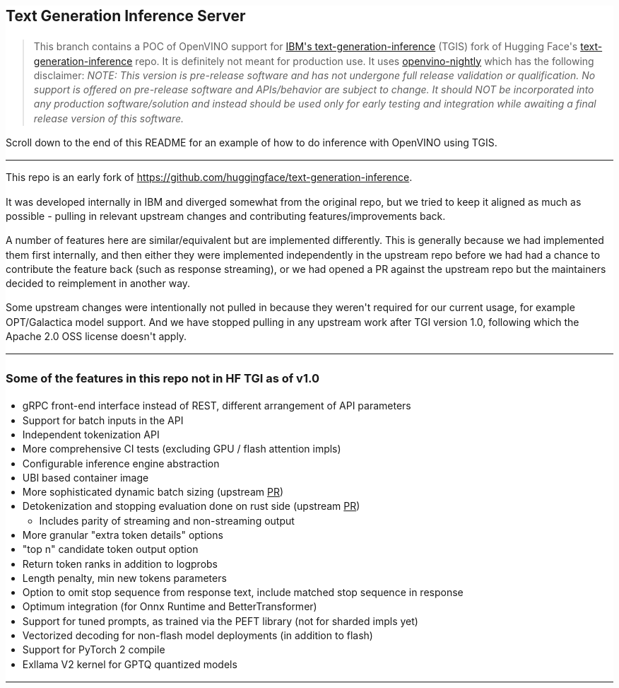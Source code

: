 ## Text Generation Inference Server

> This branch contains a POC of OpenVINO support for [IBM's text-generation-inference](https://github.com/IBM/text-generation-inference) (TGIS) fork of Hugging Face's [text-generation-inference](https://github.com/huggingface/text-generation-inference) repo.
It is definitely not meant for production use. It uses [openvino-nightly](https://pypi.org/project/openvino-nightly/) which has the following disclaimer: *NOTE: This version is pre-release software and has not undergone full release validation or qualification. No support is offered on pre-release software and APIs/behavior are subject to change. It should NOT be incorporated into any production software/solution and instead should be used only for early testing and integration while awaiting a final release version of this software.*

Scroll down to the end of this README for an example of how to do inference with OpenVINO using TGIS.

---

This repo is an early fork of https://github.com/huggingface/text-generation-inference.

It was developed internally in IBM and diverged somewhat from the original repo, but we tried to keep it aligned as much as possible - pulling in relevant upstream changes and contributing features/improvements back.

A number of features here are similar/equivalent but are implemented differently. This is generally because we had implemented them first internally, and then either they were implemented independently in the upstream repo before we had had a chance to contribute the feature back (such as response streaming), or we had opened a PR against the upstream repo but the maintainers decided to reimplement in another way.

Some upstream changes were intentionally not pulled in because they weren't required for our current usage, for example OPT/Galactica model support. And we have stopped pulling in any upstream work after TGI version 1.0, following which the Apache 2.0 OSS license doesn't apply.

---

### Some of the features in this repo not in HF TGI as of v1.0
- gRPC front-end interface instead of REST, different arrangement of API parameters
- Support for batch inputs in the API
- Independent tokenization API
- More comprehensive CI tests (excluding GPU / flash attention impls)
- Configurable inference engine abstraction
- UBI based container image
- More sophisticated dynamic batch sizing (upstream [PR](https://github.com/huggingface/text-generation-inference/pull/210))
- Detokenization and stopping evaluation done on rust side (upstream [PR](https://github.com/huggingface/text-generation-inference/pull/138))
  - Includes parity of streaming and non-streaming output
- More granular "extra token details" options
- "top n" candidate token output option
- Return token ranks in addition to logprobs
- Length penalty, min new tokens parameters
- Option to omit stop sequence from response text, include matched stop sequence in response
- Optimum integration (for Onnx Runtime and BetterTransformer)
- Support for tuned prompts, as trained via the PEFT library (not for sharded impls yet)
- Vectorized decoding for non-flash model deployments (in addition to flash)
- Support for PyTorch 2 compile
- Exllama V2 kernel for GPTQ quantized models

---